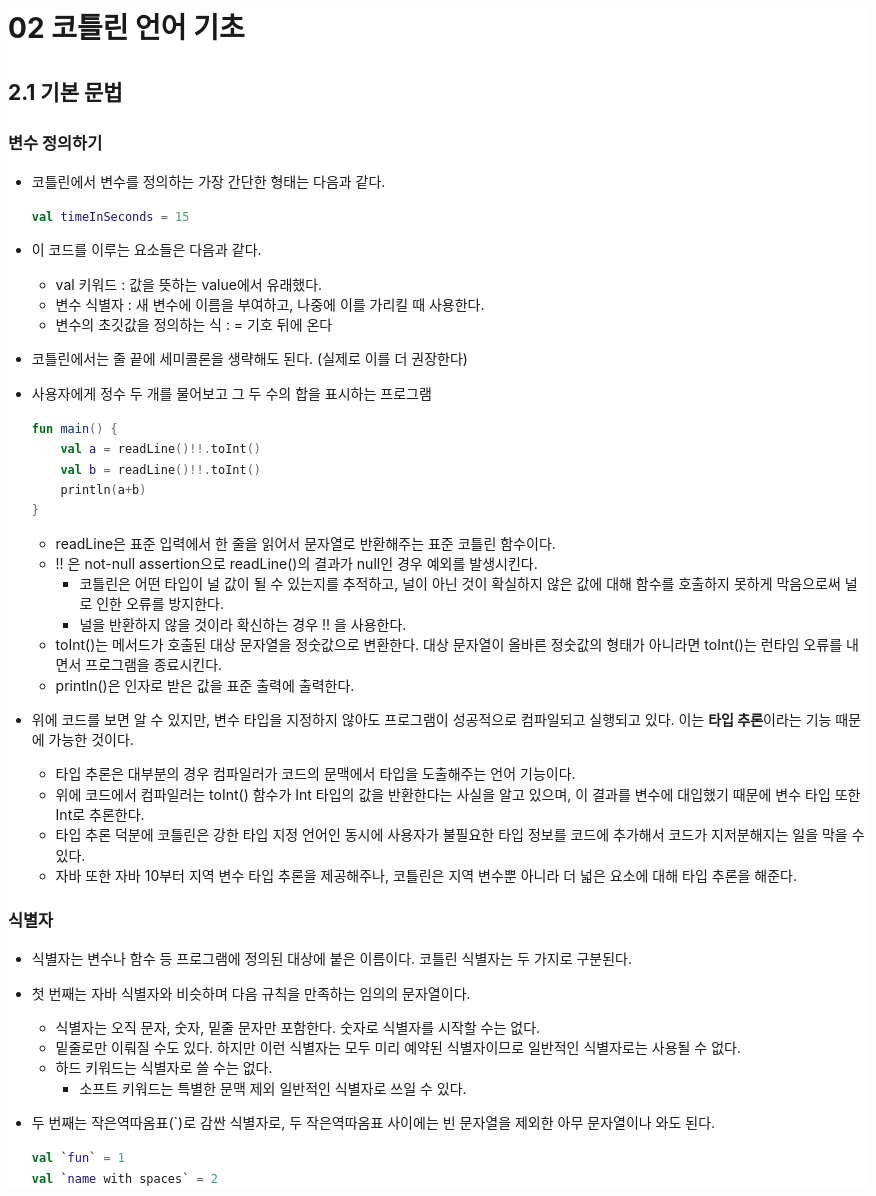 # 02 코틀린 언어 기초

## 2.1 기본 문법

### 변수 정의하기

- 코틀린에서 변수를 정의하는 가장 간단한 형태는 다음과 같다.
    
    ```kotlin
    val timeInSeconds = 15
    ```
    
- 이 코드를 이루는 요소들은 다음과 같다.
    - val 키워드 : 값을 뜻하는 value에서 유래했다.
    - 변수 식별자 : 새 변수에 이름을 부여하고, 나중에 이를 가리킬 때 사용한다.
    - 변수의 초깃값을 정의하는 식 : = 기호 뒤에 온다
- 코틀린에서는 줄 끝에 세미콜론을 생략해도 된다. (실제로 이를 더 권장한다)

- 사용자에게 정수 두 개를 물어보고 그 두 수의 합을 표시하는 프로그램
    
    ```kotlin
    fun main() {
    	val a = readLine()!!.toInt()
    	val b = readLine()!!.toInt()
    	println(a+b)
    }
    ```
    
    - readLine은 표준 입력에서 한 줄을 읽어서 문자열로 반환해주는 표준 코틀린 함수이다.
    - !! 은 not-null assertion으로 readLine()의 결과가 null인 경우 예외를 발생시킨다.
        - 코틀린은 어떤 타입이 널 값이 될 수 있는지를 추적하고, 널이 아닌 것이 확실하지 않은 값에 대해 함수를 호출하지 못하게 막음으로써 널로 인한 오류를 방지한다.
        - 널을 반환하지 않을 것이라 확신하는 경우 !! 을 사용한다.
    - toInt()는 메서드가 호출된 대상 문자열을 정숫값으로 변환한다. 대상 문자열이 올바른 정숫값의 형태가 아니라면 toInt()는 런타임 오류를 내면서 프로그램을 종료시킨다.
    - println()은 인자로 받은 값을 표준 출력에 출력한다.
- 위에 코드를 보면 알 수 있지만, 변수 타입을 지정하지 않아도 프로그램이 성공적으로 컴파일되고 실행되고 있다. 이는 **타입 추론**이라는 기능 때문에 가능한 것이다.
    - 타입 추론은 대부분의 경우 컴파일러가 코드의 문맥에서 타입을 도출해주는 언어 기능이다.
    - 위에 코드에서 컴파일러는 toInt() 함수가 Int 타입의 값을 반환한다는 사실을 알고 있으며, 이 결과를 변수에 대입했기 때문에 변수 타입 또한 Int로 추론한다.
    - 타입 추론 덕분에 코틀린은 강한 타입 지정 언어인 동시에 사용자가 불필요한 타입 정보를 코드에 추가해서 코드가 지저분해지는 일을 막을 수 있다.
    - 자바 또한 자바 10부터 지역 변수 타입 추론을 제공해주나, 코틀린은 지역 변수뿐 아니라 더 넓은 요소에 대해 타입 추론을 해준다.

### 식별자

- 식별자는 변수나 함수 등 프로그램에 정의된 대상에 붙은 이름이다. 코틀린 식별자는 두 가지로 구분된다.
- 첫 번째는 자바 식별자와 비슷하며 다음 규칙을 만족하는 임의의 문자열이다.
    - 식별자는 오직 문자, 숫자, 밑줄 문자만 포함한다. 숫자로 식별자를 시작할 수는 없다.
    - 밑줄로만 이뤄질 수도 있다. 하지만 이런 식별자는 모두 미리 예약된 식별자이므로 일반적인 식별자로는 사용될 수 없다.
    - 하드 키워드는 식별자로 쓸 수는 없다.
        - 소프트 키워드는 특별한 문맥 제외 일반적인 식별자로 쓰일 수 있다.
- 두 번째는 작은역따옴표(`)로 감싼 식별자로, 두 작은역따옴표 사이에는 빈 문자열을 제외한 아무 문자열이나 와도 된다.
    
    ```kotlin
    val `fun` = 1
    val `name with spaces` = 2
    ```
    